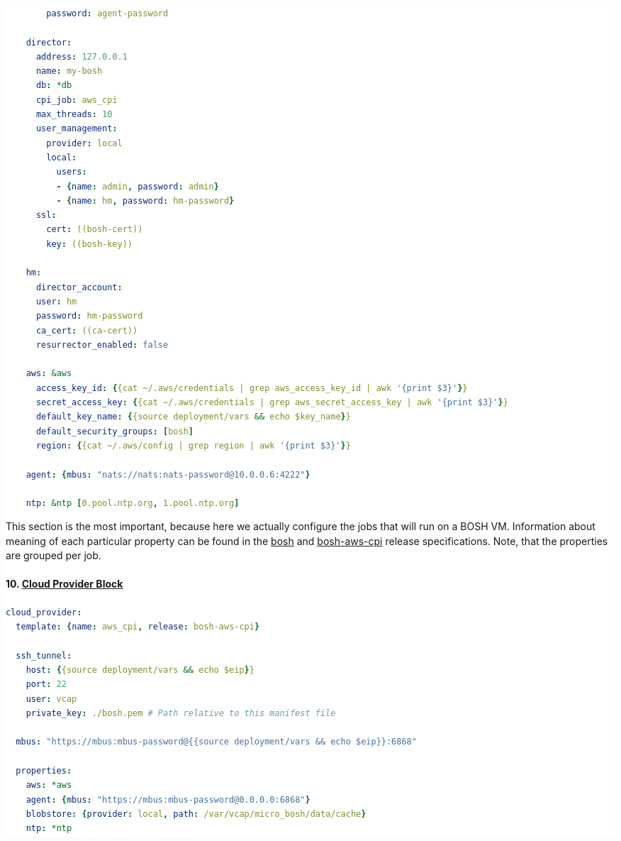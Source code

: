 ```file+=~/deployment/bosh.yml
        password: agent-password 

    director:
      address: 127.0.0.1
      name: my-bosh
      db: *db
      cpi_job: aws_cpi
      max_threads: 10
      user_management:
        provider: local
        local:
          users:
          - {name: admin, password: admin} 
          - {name: hm, password: hm-password} 
      ssl:
        cert: ((bosh-cert))
        key: ((bosh-key))

    hm:
      director_account:
      user: hm
      password: hm-password 
      ca_cert: ((ca-cert))
      resurrector_enabled: false

    aws: &aws
      access_key_id: {{cat ~/.aws/credentials | grep aws_access_key_id | awk '{print $3}'}} 
      secret_access_key: {{cat ~/.aws/credentials | grep aws_secret_access_key | awk '{print $3}'}} 
      default_key_name: {{source deployment/vars && echo $key_name}}
      default_security_groups: [bosh]
      region: {{cat ~/.aws/config | grep region | awk '{print $3}'}}  

    agent: {mbus: "nats://nats:nats-password@10.0.0.6:4222"}

    ntp: &ntp [0.pool.ntp.org, 1.pool.ntp.org]
 ```
This section is the most important, because here we actually configure the jobs that will run on a BOSH VM. Information about meaning of each particular property can be found in the [bosh](http://bosh.io/releases/github.com/cloudfoundry/bosh?version=256.2) and [bosh-aws-cpi](http://bosh.io/releases/github.com/cloudfoundry-incubator/bosh-aws-cpi-release?version=52) release specifications. Note, that the properties are grouped per job.

#### 10. [Cloud Provider Block](https://bosh.io/docs/deployment-manifest.html#cloud-provider) 

```file+=~/deployment/bosh.yml
cloud_provider:
  template: {name: aws_cpi, release: bosh-aws-cpi}

  ssh_tunnel:
    host: {{source deployment/vars && echo $eip}} 
    port: 22
    user: vcap
    private_key: ./bosh.pem # Path relative to this manifest file

  mbus: "https://mbus:mbus-password@{{source deployment/vars && echo $eip}}:6868" 

  properties:
    aws: *aws
    agent: {mbus: "https://mbus:mbus-password@0.0.0.0:6868"}
    blobstore: {provider: local, path: /var/vcap/micro_bosh/data/cache}
    ntp: *ntp
```